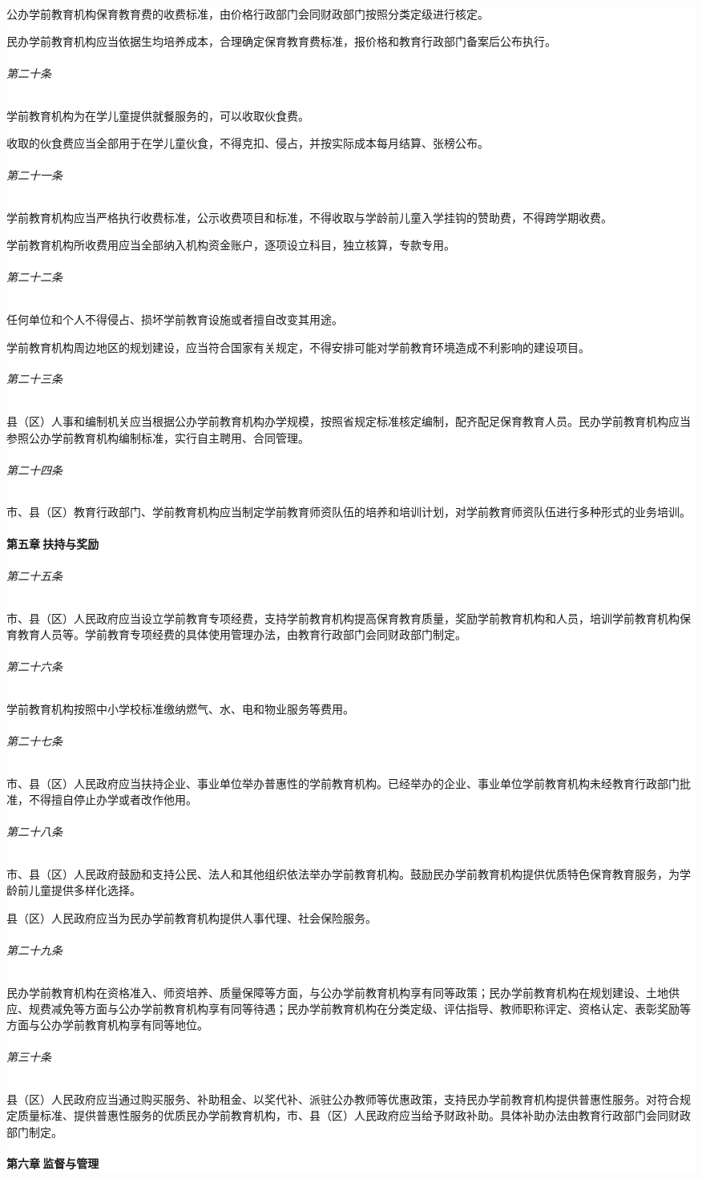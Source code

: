 公办学前教育机构保育教育费的收费标准，由价格行政部门会同财政部门按照分类定级进行核定。

民办学前教育机构应当依据生均培养成本，合理确定保育教育费标准，报价格和教育行政部门备案后公布执行。

###### 第二十条

学前教育机构为在学儿童提供就餐服务的，可以收取伙食费。

收取的伙食费应当全部用于在学儿童伙食，不得克扣、侵占，并按实际成本每月结算、张榜公布。

###### 第二十一条

学前教育机构应当严格执行收费标准，公示收费项目和标准，不得收取与学龄前儿童入学挂钩的赞助费，不得跨学期收费。

学前教育机构所收费用应当全部纳入机构资金账户，逐项设立科目，独立核算，专款专用。

###### 第二十二条

任何单位和个人不得侵占、损坏学前教育设施或者擅自改变其用途。

学前教育机构周边地区的规划建设，应当符合国家有关规定，不得安排可能对学前教育环境造成不利影响的建设项目。

###### 第二十三条

县（区）人事和编制机关应当根据公办学前教育机构办学规模，按照省规定标准核定编制，配齐配足保育教育人员。民办学前教育机构应当参照公办学前教育机构编制标准，实行自主聘用、合同管理。

###### 第二十四条

市、县（区）教育行政部门、学前教育机构应当制定学前教育师资队伍的培养和培训计划，对学前教育师资队伍进行多种形式的业务培训。

#### 第五章 扶持与奖励

###### 第二十五条

市、县（区）人民政府应当设立学前教育专项经费，支持学前教育机构提高保育教育质量，奖励学前教育机构和人员，培训学前教育机构保育教育人员等。学前教育专项经费的具体使用管理办法，由教育行政部门会同财政部门制定。

###### 第二十六条

学前教育机构按照中小学校标准缴纳燃气、水、电和物业服务等费用。

###### 第二十七条

市、县（区）人民政府应当扶持企业、事业单位举办普惠性的学前教育机构。已经举办的企业、事业单位学前教育机构未经教育行政部门批准，不得擅自停止办学或者改作他用。

###### 第二十八条

市、县（区）人民政府鼓励和支持公民、法人和其他组织依法举办学前教育机构。鼓励民办学前教育机构提供优质特色保育教育服务，为学龄前儿童提供多样化选择。

县（区）人民政府应当为民办学前教育机构提供人事代理、社会保险服务。

###### 第二十九条

民办学前教育机构在资格准入、师资培养、质量保障等方面，与公办学前教育机构享有同等政策；民办学前教育机构在规划建设、土地供应、规费减免等方面与公办学前教育机构享有同等待遇；民办学前教育机构在分类定级、评估指导、教师职称评定、资格认定、表彰奖励等方面与公办学前教育机构享有同等地位。

###### 第三十条

县（区）人民政府应当通过购买服务、补助租金、以奖代补、派驻公办教师等优惠政策，支持民办学前教育机构提供普惠性服务。对符合规定质量标准、提供普惠性服务的优质民办学前教育机构，市、县（区）人民政府应当给予财政补助。具体补助办法由教育行政部门会同财政部门制定。

#### 第六章 监督与管理
